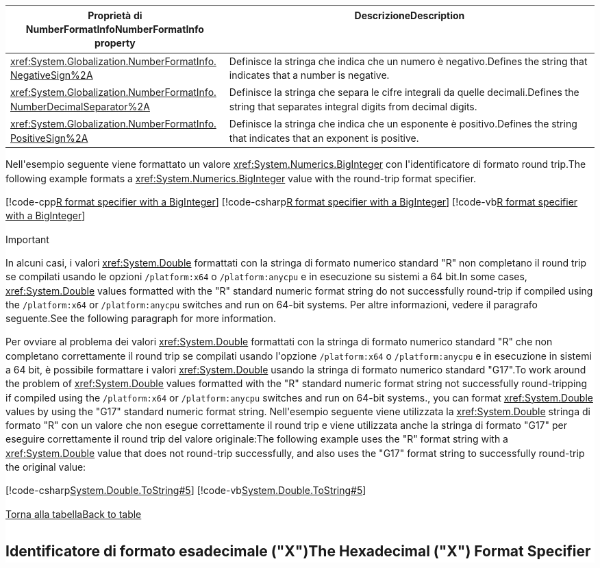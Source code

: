 |<span data-ttu-id="e7973-406">Proprietà di NumberFormatInfo</span><span class="sxs-lookup"><span data-stu-id="e7973-406">NumberFormatInfo property</span></span>|<span data-ttu-id="e7973-407">Descrizione</span><span class="sxs-lookup"><span data-stu-id="e7973-407">Description</span></span>|
|-------------------------------|-----------------|
|<xref:System.Globalization.NumberFormatInfo.NegativeSign%2A>|<span data-ttu-id="e7973-408">Definisce la stringa che indica che un numero è negativo.</span><span class="sxs-lookup"><span data-stu-id="e7973-408">Defines the string that indicates that a number is negative.</span></span>|
|<xref:System.Globalization.NumberFormatInfo.NumberDecimalSeparator%2A>|<span data-ttu-id="e7973-409">Definisce la stringa che separa le cifre integrali da quelle decimali.</span><span class="sxs-lookup"><span data-stu-id="e7973-409">Defines the string that separates integral digits from decimal digits.</span></span>|
|<xref:System.Globalization.NumberFormatInfo.PositiveSign%2A>|<span data-ttu-id="e7973-410">Definisce la stringa che indica che un esponente è positivo.</span><span class="sxs-lookup"><span data-stu-id="e7973-410">Defines the string that indicates that an exponent is positive.</span></span>|

<span data-ttu-id="e7973-411">Nell'esempio seguente viene formattato un valore <xref:System.Numerics.BigInteger> con l'identificatore di formato round trip.</span><span class="sxs-lookup"><span data-stu-id="e7973-411">The following example formats a <xref:System.Numerics.BigInteger> value with the round-trip format specifier.</span></span>

[!code-cpp[R format specifier with a BigInteger](../../../samples/snippets/standard/base-types/format-strings/biginteger-r.cpp)]
[!code-csharp[R format specifier with a BigInteger](../../../samples/snippets/standard/base-types/format-strings/biginteger-r.cs)]
[!code-vb[R format specifier with a BigInteger](../../../samples/snippets/standard/base-types/format-strings/biginteger-r.vb)]

> [!IMPORTANT]
> <span data-ttu-id="e7973-412">In alcuni casi, i valori <xref:System.Double> formattati con la stringa di formato numerico standard "R" non completano il round trip se compilati usando le opzioni `/platform:x64` o `/platform:anycpu` e in esecuzione su sistemi a 64 bit.</span><span class="sxs-lookup"><span data-stu-id="e7973-412">In some cases, <xref:System.Double> values formatted with the "R" standard numeric format string do not successfully round-trip if compiled using the `/platform:x64` or `/platform:anycpu` switches and run on 64-bit systems.</span></span> <span data-ttu-id="e7973-413">Per altre informazioni, vedere il paragrafo seguente.</span><span class="sxs-lookup"><span data-stu-id="e7973-413">See the following paragraph for more information.</span></span>

<span data-ttu-id="e7973-414">Per ovviare al problema dei valori <xref:System.Double> formattati con la stringa di formato numerico standard "R" che non completano correttamente il round trip se compilati usando l'opzione `/platform:x64` o `/platform:anycpu` e in esecuzione in sistemi a 64 bit, è possibile formattare i valori <xref:System.Double> usando la stringa di formato numerico standard "G17".</span><span class="sxs-lookup"><span data-stu-id="e7973-414">To work around the problem of <xref:System.Double> values formatted with the "R" standard numeric format string not successfully round-tripping if compiled using the `/platform:x64` or `/platform:anycpu` switches and run on 64-bit systems., you can format <xref:System.Double> values by using the "G17" standard numeric format string.</span></span> <span data-ttu-id="e7973-415">Nell'esempio seguente viene utilizzata la <xref:System.Double> stringa di formato "R" con un valore che non esegue correttamente il round trip e viene utilizzata anche la stringa di formato "G17" per eseguire correttamente il round trip del valore originale:</span><span class="sxs-lookup"><span data-stu-id="e7973-415">The following example uses the "R" format string with a <xref:System.Double> value that does not round-trip successfully, and also uses the "G17" format string to successfully round-trip the original value:</span></span>

[!code-csharp[System.Double.ToString#5](../../../samples/snippets/csharp/VS_Snippets_CLR_System/system.Double.ToString/cs/roundtripex1.cs#RoundTrip)]
[!code-vb[System.Double.ToString#5](../../../samples/snippets/visualbasic/VS_Snippets_CLR_System/system.Double.ToString/vb/roundtripex1.vb#5)]

[<span data-ttu-id="e7973-416">Torna alla tabella</span><span class="sxs-lookup"><span data-stu-id="e7973-416">Back to table</span></span>](#table)

<a name="XFormatString"></a>

## <a name="the-hexadecimal-x-format-specifier"></a><span data-ttu-id="e7973-417">Identificatore di formato esadecimale ("X")</span><span class="sxs-lookup"><span data-stu-id="e7973-417">The Hexadecimal ("X") Format Specifier</span></span>

